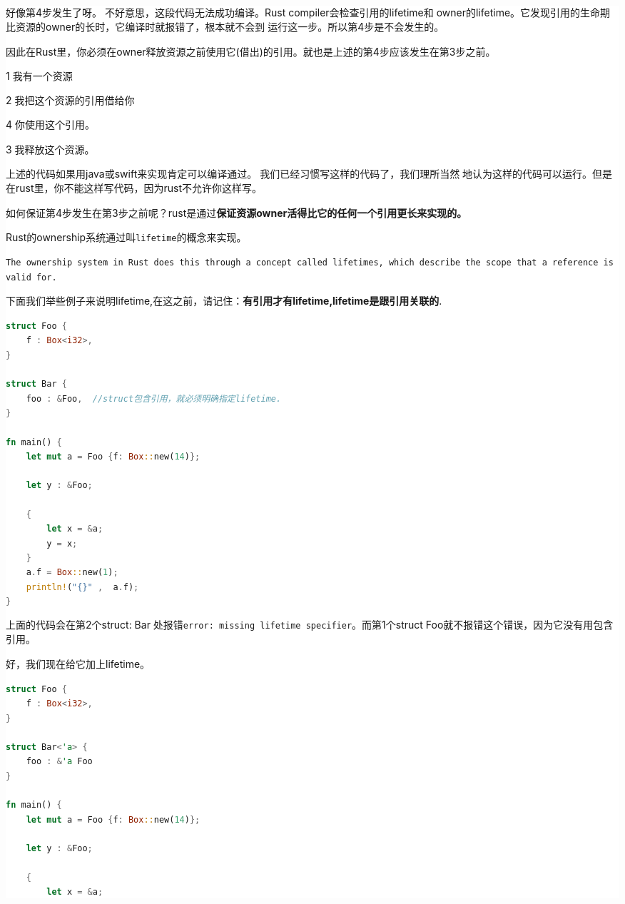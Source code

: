 好像第4步发生了呀。 不好意思，这段代码无法成功编译。Rust compiler会检查引用的lifetime和
owner的lifetime。它发现引用的生命期比资源的owner的长时，它编译时就报错了，根本就不会到
运行这一步。所以第4步是不会发生的。

因此在Rust里，你必须在owner释放资源之前使用它(借出)的引用。就也是上述的第4步应该发生在第3步之前。

1  我有一个资源

2  我把这个资源的引用借给你

4  你使用这个引用。

3  我释放这个资源。

上述的代码如果用java或swift来实现肯定可以编译通过。 我们已经习惯写这样的代码了，我们理所当然
地认为这样的代码可以运行。但是在rust里，你不能这样写代码，因为rust不允许你这样写。

如何保证第4步发生在第3步之前呢？rust是通过**保证资源owner活得比它的任何一个引用更长来实现的。**

Rust的ownership系统通过叫`lifetime`的概念来实现。

```
The ownership system in Rust does this through a concept called lifetimes, which describe the scope that a reference is valid for.
```

下面我们举些例子来说明lifetime,在这之前，请记住：**有引用才有lifetime,lifetime是跟引用关联的**.

```rust
struct Foo {
    f : Box<i32>,
}

struct Bar {
    foo : &Foo,  //struct包含引用，就必须明确指定lifetime.
}

fn main() {
    let mut a = Foo {f: Box::new(14)};

    let y : &Foo;

    {
        let x = &a;
        y = x;
    }
    a.f = Box::new(1);
    println!("{}" ,  a.f);
}
```

上面的代码会在第2个struct: Bar 处报错`error: missing lifetime specifier`。而第1个struct  Foo就不报错这个错误，因为它没有用包含引用。

好，我们现在给它加上lifetime。

```rust
struct Foo {
    f : Box<i32>,
}

struct Bar<'a> {
    foo : &'a Foo
}

fn main() {
    let mut a = Foo {f: Box::new(14)};

    let y : &Foo;

    {
        let x = &a;
```